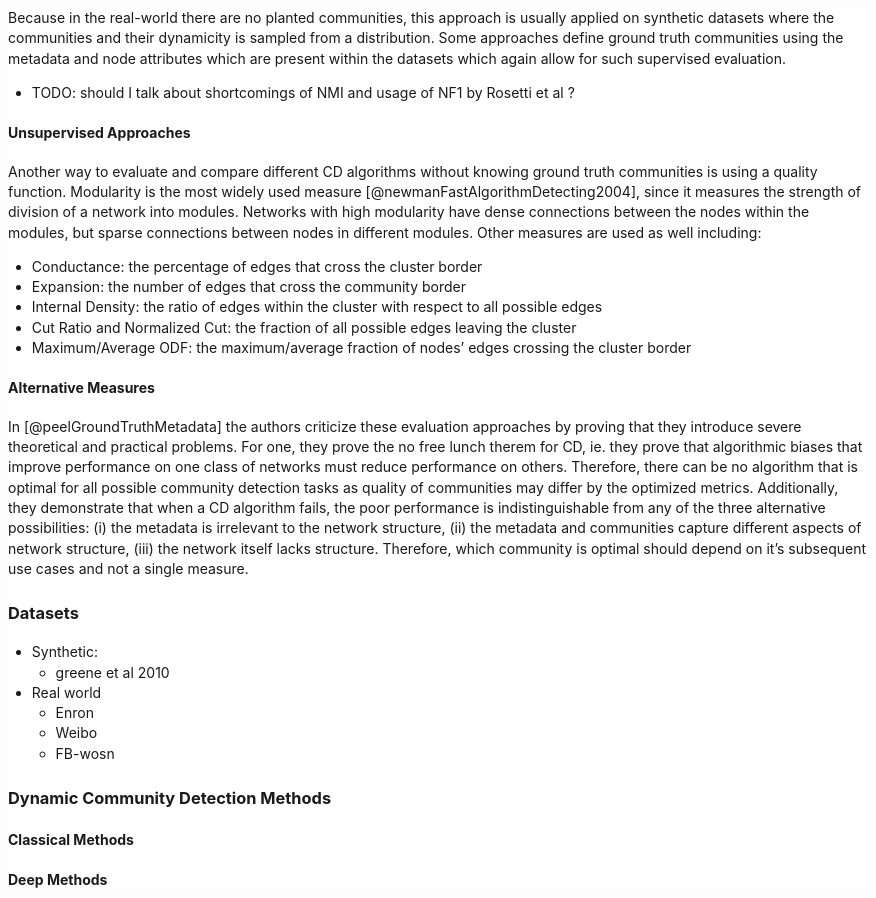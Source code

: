 Because in the real-world there are no planted communities, this approach is usually applied on synthetic datasets where the communities and their dynamicity is sampled from a distribution. Some approaches define ground truth communities using the metadata and node attributes which are present within the datasets which again allow for such supervised evaluation.

* TODO: should I talk about shortcomings of NMI and usage of NF1 by Rosetti et al ?

#### Unsupervised Approaches

Another way to evaluate and compare different CD algorithms without knowing ground truth communities is using a quality function. Modularity is the most widely used measure [@newmanFastAlgorithmDetecting2004], since it measures the strength of division of a network into modules. Networks with high modularity have dense connections between the nodes within the modules, but sparse connections between nodes in different modules. Other measures are used as well including:

* Conductance:  the percentage of edges that cross the cluster border
* Expansion:  the number of edges that cross the community border
* Internal Density: the ratio of edges within the cluster with respect to all possible edges
* Cut Ratio and Normalized Cut: the fraction of all possible edges leaving the cluster
* Maximum/Average ODF:  the maximum/average fraction of nodes’ edges crossing the cluster border

#### Alternative Measures

In [@peelGroundTruthMetadata] the authors criticize these evaluation approaches by proving that they introduce severe theoretical and practical problems. For one, they prove the no free lunch therem for CD, ie. they prove that algorithmic biases that improve performance on one class of networks must reduce performance on others. Therefore, there can be no algorithm that is optimal for all possible community detection tasks as quality of communities may differ by the optimized metrics. Additionally, they demonstrate that when a CD algorithm fails, the poor performance is indistinguishable from any of the three alternative possibilities: (i) the metadata is irrelevant to the network structure, (ii) the metadata and communities capture different aspects of network structure, (iii) the network itself lacks structure. Therefore, which community is optimal should depend on it’s subsequent use cases and not a single measure.



### Datasets

* Synthetic:
  * greene et al 2010
* Real world
  * Enron
  * Weibo
  * FB-wosn



### Dynamic Community Detection Methods



#### Classical Methods



#### Deep Methods
